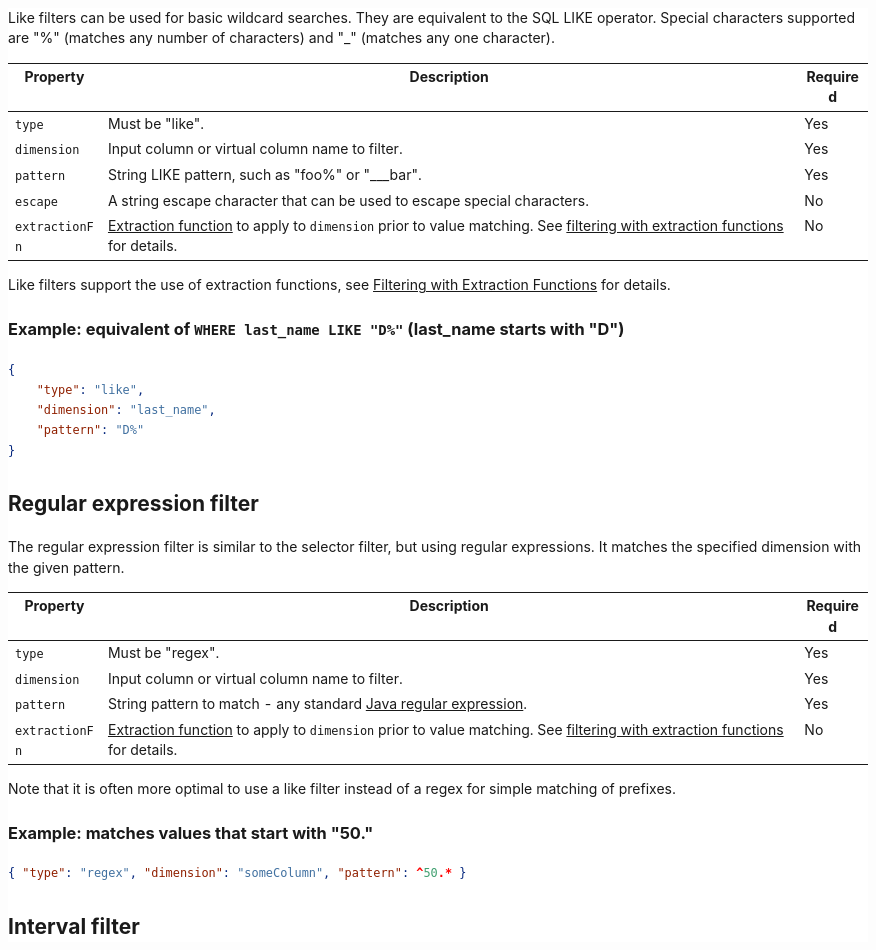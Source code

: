 Like filters can be used for basic wildcard searches. They are equivalent to the SQL LIKE operator. Special characters
supported are "%" (matches any number of characters) and "\_" (matches any one character).

| Property | Description | Required |
| -------- | ----------- | -------- |
| `type` | Must be "like".| Yes |
| `dimension` | Input column or virtual column name to filter. | Yes |
| `pattern` | String LIKE pattern, such as "foo%" or "___bar".| Yes |
| `escape`| A string escape character that can be used to escape special characters. | No |
| `extractionFn` | [Extraction function](./dimensionspecs.md#extraction-functions) to apply to `dimension` prior to value matching. See [filtering with extraction functions](#filtering-with-extraction-functions) for details. | No |

Like filters support the use of extraction functions, see [Filtering with Extraction Functions](#filtering-with-extraction-functions) for details.

### Example: equivalent of `WHERE last_name LIKE "D%"` (last_name starts with "D")

```json
{
    "type": "like",
    "dimension": "last_name",
    "pattern": "D%"
}
```

## Regular expression filter

The regular expression filter is similar to the selector filter, but using regular expressions. It matches the specified dimension with the given pattern.

| Property | Description | Required |
| -------- | ----------- | -------- |
| `type` | Must be "regex".| Yes |
| `dimension` | Input column or virtual column name to filter. | Yes |
| `pattern` | String pattern to match - any standard [Java regular expression](http://docs.oracle.com/javase/6/docs/api/java/util/regex/Pattern.html). | Yes |
| `extractionFn` | [Extraction function](./dimensionspecs.md#extraction-functions) to apply to `dimension` prior to value matching. See [filtering with extraction functions](#filtering-with-extraction-functions) for details. | No |

Note that it is often more optimal to use a like filter instead of a regex for simple matching of prefixes.

### Example: matches values that start with "50."

``` json
{ "type": "regex", "dimension": "someColumn", "pattern": ^50.* }
```

## Interval filter
